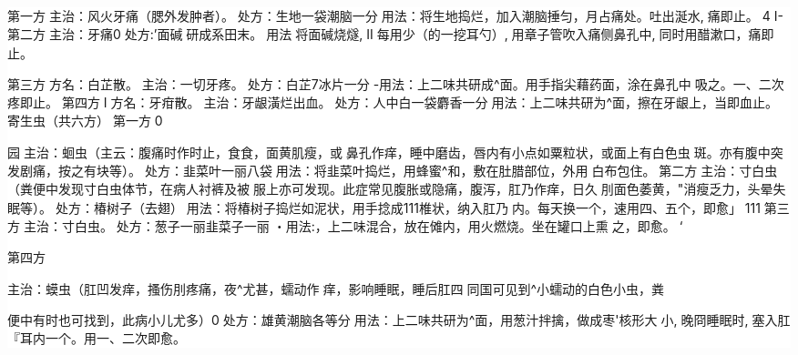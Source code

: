 第一方
主治：风火牙痛（腮外发肿者）。
处方：生地一袋潮脑一分
用法：将生地捣烂，加入潮脑捶匀，月占痛处。吐出涎水, 痛即止。
4
I-
第二方
主治：牙痛0 处方:’面碱
研成系田末。
用法
将面碱烧燧,
II
每用少（的一挖耳勺）,
用章子管吹入痛侧鼻孔中,
同时用醋漱口，痛即止。

第三方
方名：白芷散。
主治：一切牙疼。
处方：白芷7冰片一分
-用法：上二味共研成^面。用手指尖藉药面，涂在鼻孔中 吸之。一、二次疼即止。
第四方
I
方名：牙疳散。
主治：牙龈潢烂出血。
处方：人中白一袋麝香一分
用法：上二味共研为^面，擦在牙龈上，当即血止。
寄生虫（共六方）
第一方
0

园
主治：蛔虫（主云：腹痛时作时止，食食，面黄肌瘦，或 鼻孔作痒，睡中磨齿，唇内有小点如粟粒状，或面上有白色虫 斑。亦有腹中突发剧痛，按之有块等）。
处方：韭菜叶一丽八袋
用法：将韭菜叶捣烂，用蜂蜜^和，敷在肚腊部位，外用 白布包住。
第二方
主治：寸白虫（粪便中发现寸白虫体节，在病人衬裤及被 服上亦可发现。此症常见腹胀或隐痛，腹泻，肛乃作痒，日久 刖面色萎黄，"消瘦乏力，头晕失眠等）。
处方：椿树子（去翅）
用法：将椿树子捣烂如泥状，用手捻成111椎状，纳入肛乃 内。每天换一个，速用四、五个，即愈」
111
第三方
主治：寸白虫。
处方：葱子一丽韭菜子一丽
・用法:，上二味混合，放在傩内，用火燃烧。坐在罐口上熏
之，即愈。 ‘

第四方

主治：蟆虫（肛凹发痒，搔伤刖疼痛，夜^尤甚，蠕动作
痒，影响睡眠，睡后肛四
同国可见到^小蠕动的白色小虫，粪

便中有时也可找到，此病小儿尤多）0
处方：雄黄潮脑各等分
用法：上二味共研为^面，用葱汁拌擒，做成枣'核形大
小,
晚冏睡眠时,
塞入肛『耳内一个。用一、二次即愈。

